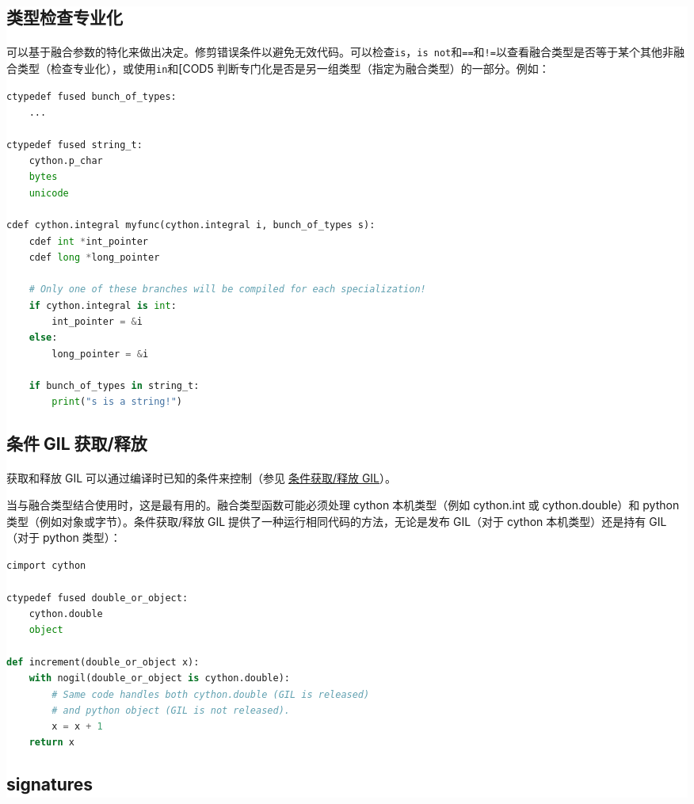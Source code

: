 ## 类型检查专业化

可以基于融合参数的特化来做出决定。修剪错误条件以避免无效代码。可以检查`is`，`is not`和`==`和`!=`以查看融合类型是否等于某个其他非融合类型（检查专业化），或使用`in`和[COD5 判断专门化是否是另一组类型（指定为融合类型）的一部分。例如：

```py
ctypedef fused bunch_of_types:
    ...

ctypedef fused string_t:
    cython.p_char
    bytes
    unicode

cdef cython.integral myfunc(cython.integral i, bunch_of_types s):
    cdef int *int_pointer
    cdef long *long_pointer

    # Only one of these branches will be compiled for each specialization!
    if cython.integral is int:
        int_pointer = &i
    else:
        long_pointer = &i

    if bunch_of_types in string_t:
        print("s is a string!")

```

## 条件 GIL 获取/释放

获取和释放 GIL 可以通过编译时已知的条件来控制（参见 [条件获取/释放 GIL](external_C_code.html#gil-conditional)）。

当与融合类型结合使用时，这是最有用的。融合类型函数可能必须处理 cython 本机类​​型（例如 cython.int 或 cython.double）和 python 类型（例如对象或字节）。条件获取/释放 GIL 提供了一种运行相同代码的方法，无论是发布 GIL（对于 cython 本机类​​型）还是持有 GIL（对于 python 类型）：

```py
cimport cython

ctypedef fused double_or_object:
    cython.double
    object

def increment(double_or_object x):
    with nogil(double_or_object is cython.double):
        # Same code handles both cython.double (GIL is released)
        # and python object (GIL is not released).
        x = x + 1
    return x

```

## __signatures__
